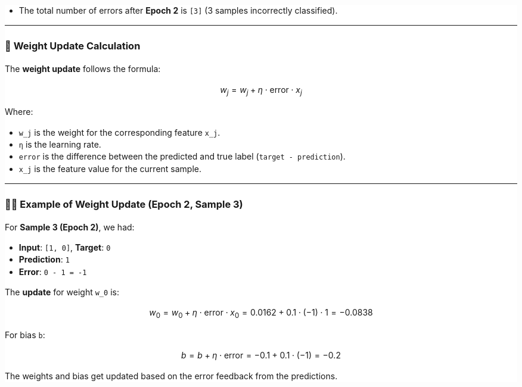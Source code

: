 * The total number of errors after **Epoch 2** is `[3]` (3 samples incorrectly classified).

---

### 🧠 **Weight Update Calculation**

The **weight update** follows the formula:

$$
w_j = w_j + \eta \cdot \text{error} \cdot x_j
$$

Where:

* `w_j` is the weight for the corresponding feature `x_j`.
* `η` is the learning rate.
* `error` is the difference between the predicted and true label (`target - prediction`).
* `x_j` is the feature value for the current sample.

---

### 🧑‍🏫 Example of Weight Update (Epoch 2, Sample 3)

For **Sample 3 (Epoch 2)**, we had:

* **Input**: `[1, 0]`, **Target**: `0`
* **Prediction**: `1`
* **Error**: `0 - 1 = -1`

The **update** for weight `w_0` is:

$$
w_0 = w_0 + \eta \cdot \text{error} \cdot x_0
= 0.0162 + 0.1 \cdot (-1) \cdot 1
= -0.0838
$$

For bias `b`:

$$
b = b + \eta \cdot \text{error} = -0.1 + 0.1 \cdot (-1) = -0.2
$$

The weights and bias get updated based on the error feedback from the predictions.

